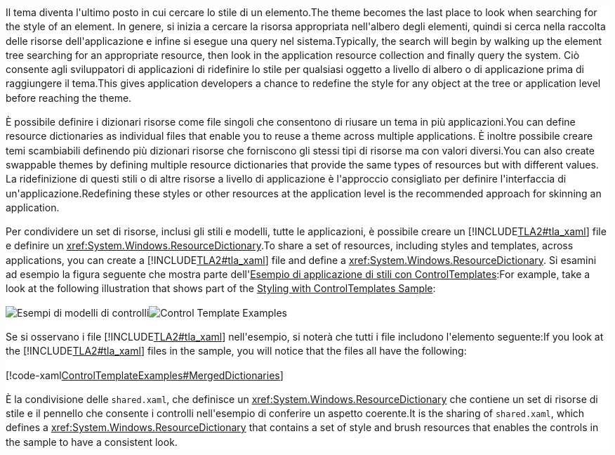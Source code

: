  <span data-ttu-id="4ea8c-236">Il tema diventa l'ultimo posto in cui cercare lo stile di un elemento.</span><span class="sxs-lookup"><span data-stu-id="4ea8c-236">The theme becomes the last place to look when searching for the style of an element.</span></span> <span data-ttu-id="4ea8c-237">In genere, si inizia a cercare la risorsa appropriata nell'albero degli elementi, quindi si cerca nella raccolta delle risorse dell'applicazione e infine si esegue una query nel sistema.</span><span class="sxs-lookup"><span data-stu-id="4ea8c-237">Typically, the search will begin by walking up the element tree searching for an appropriate resource, then look in the application resource collection and finally query the system.</span></span> <span data-ttu-id="4ea8c-238">Ciò consente agli sviluppatori di applicazioni di ridefinire lo stile per qualsiasi oggetto a livello di albero o di applicazione prima di raggiungere il tema.</span><span class="sxs-lookup"><span data-stu-id="4ea8c-238">This gives application developers a chance to redefine the style for any object at the tree or application level before reaching the theme.</span></span>  
  
 <span data-ttu-id="4ea8c-239">È possibile definire i dizionari risorse come file singoli che consentono di riusare un tema in più applicazioni.</span><span class="sxs-lookup"><span data-stu-id="4ea8c-239">You can define resource dictionaries as individual files that enable you to reuse a theme across multiple applications.</span></span> <span data-ttu-id="4ea8c-240">È inoltre possibile creare temi scambiabili definendo più dizionari risorse che forniscono gli stessi tipi di risorse ma con valori diversi.</span><span class="sxs-lookup"><span data-stu-id="4ea8c-240">You can also create swappable themes by defining multiple resource dictionaries that provide the same types of resources but with different values.</span></span> <span data-ttu-id="4ea8c-241">La ridefinizione di questi stili o di altre risorse a livello di applicazione è l'approccio consigliato per definire l'interfaccia di un'applicazione.</span><span class="sxs-lookup"><span data-stu-id="4ea8c-241">Redefining these styles or other resources at the application level is the recommended approach for skinning an application.</span></span>  
  
 <span data-ttu-id="4ea8c-242">Per condividere un set di risorse, inclusi gli stili e modelli, tutte le applicazioni, è possibile creare un [!INCLUDE[TLA2#tla_xaml](../../../../includes/tla2sharptla-xaml-md.md)] file e definire un <xref:System.Windows.ResourceDictionary>.</span><span class="sxs-lookup"><span data-stu-id="4ea8c-242">To share a set of resources, including styles and templates, across applications, you can create a [!INCLUDE[TLA2#tla_xaml](../../../../includes/tla2sharptla-xaml-md.md)] file and define a <xref:System.Windows.ResourceDictionary>.</span></span> <span data-ttu-id="4ea8c-243">Si esamini ad esempio la figura seguente che mostra parte dell'[Esempio di applicazione di stili con ControlTemplates](https://github.com/Microsoft/WPF-Samples/tree/master/Styles%20&%20Templates/IntroToStylingAndTemplating):</span><span class="sxs-lookup"><span data-stu-id="4ea8c-243">For example, take a look at the following illustration that shows part of the [Styling with ControlTemplates Sample](https://github.com/Microsoft/WPF-Samples/tree/master/Styles%20&%20Templates/IntroToStylingAndTemplating):</span></span>

<span data-ttu-id="4ea8c-244">![Esempi di modelli di controlli](./media/stylingintro-controltemplateexamples.png "StylingIntro_ControlTemplateExamples")</span><span class="sxs-lookup"><span data-stu-id="4ea8c-244">![Control Template Examples](./media/stylingintro-controltemplateexamples.png "StylingIntro_ControlTemplateExamples")</span></span>  
  
 <span data-ttu-id="4ea8c-245">Se si osservano i file [!INCLUDE[TLA2#tla_xaml](../../../../includes/tla2sharptla-xaml-md.md)] nell'esempio, si noterà che tutti i file includono l'elemento seguente:</span><span class="sxs-lookup"><span data-stu-id="4ea8c-245">If you look at the [!INCLUDE[TLA2#tla_xaml](../../../../includes/tla2sharptla-xaml-md.md)] files in the sample, you will notice that the files all have the following:</span></span>  
  
 [!code-xaml[ControlTemplateExamples#MergedDictionaries](~/samples/snippets/csharp/VS_Snippets_Wpf/ControlTemplateExamples/CS/resources/button.xaml#mergeddictionaries)]  
  
 <span data-ttu-id="4ea8c-246">È la condivisione delle `shared.xaml`, che definisce un <xref:System.Windows.ResourceDictionary> che contiene un set di risorse di stile e il pennello che consente i controlli nell'esempio di conferire un aspetto coerente.</span><span class="sxs-lookup"><span data-stu-id="4ea8c-246">It is the sharing of `shared.xaml`, which defines a <xref:System.Windows.ResourceDictionary> that contains a set of style and brush resources that enables the controls in the sample to have a consistent look.</span></span>  
  